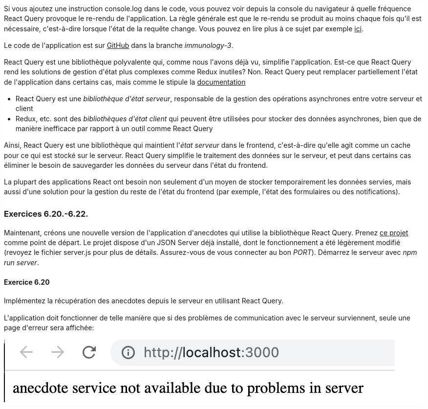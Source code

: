 Si vous ajoutez une instruction console.log dans le code, vous pouvez voir depuis la console du navigateur à quelle fréquence React Query provoque le re-rendu de l'application. La règle générale est que le re-rendu se produit au moins chaque fois qu'il est nécessaire, c'est-à-dire lorsque l'état de la requête change. Vous pouvez en lire plus à ce sujet par exemple [ici](https://tkdodo.eu/blog/react-query-render-optimizations).

Le code de l'application est sur [GitHub](https://github.com/CliniQuick-hy2020/query-notes/tree/immunology-3) dans la branche <i>immunology-3</i>.

React Query est une bibliothèque polyvalente qui, comme nous l'avons déjà vu, simplifie l'application. Est-ce que React Query rend les solutions de gestion d'état plus complexes comme Redux inutiles? Non. React Query peut remplacer partiellement l'état de l'application dans certains cas, mais comme le stipule la [documentation](https://tanstack.com/query/latest/docs/react/guides/does-this-replace-client-state)

- React Query est une <i>bibliothèque d'état serveur</i>, responsable de la gestion des opérations asynchrones entre votre serveur et client
- Redux, etc. sont des <i>bibliothèques d'état client</i> qui peuvent être utilisées pour stocker des données asynchrones, bien que de manière inefficace par rapport à un outil comme React Query

Ainsi, React Query est une bibliothèque qui maintient l'<i>état serveur</i> dans le frontend, c'est-à-dire qu'elle agit comme un cache pour ce qui est stocké sur le serveur. React Query simplifie le traitement des données sur le serveur, et peut dans certains cas éliminer le besoin de sauvegarder les données du serveur dans l'état du frontend.

La plupart des applications React ont besoin non seulement d'un moyen de stocker temporairement les données servies, mais aussi d'une solution pour la gestion du reste de l'état du frontend (par exemple, l'état des formulaires ou des notifications).

</div>

<div class="tasks">

### Exercices 6.20.-6.22.

Maintenant, créons une nouvelle version de l'application d'anecdotes qui utilise la bibliothèque React Query. Prenez [ce projet](https://github.com/CliniQuick-hy2020/query-anecdotes) comme point de départ. Le projet dispose d'un JSON Server déjà installé, dont le fonctionnement a été légèrement modifié (revoyez le fichier server.js pour plus de détails. Assurez-vous de vous connecter au bon _PORT_). Démarrez le serveur avec <i>npm run server</i>.

#### Exercice 6.20

Implémentez la récupération des anecdotes depuis le serveur en utilisant React Query.

L'application doit fonctionner de telle manière que si des problèmes de communication avec le serveur surviennent, seule une page d'erreur sera affichée:

![navigateur indiquant que le service d'anecdotes n'est pas disponible en raison de problèmes sur le serveur sur localhost](../../images/6/65new.png)
